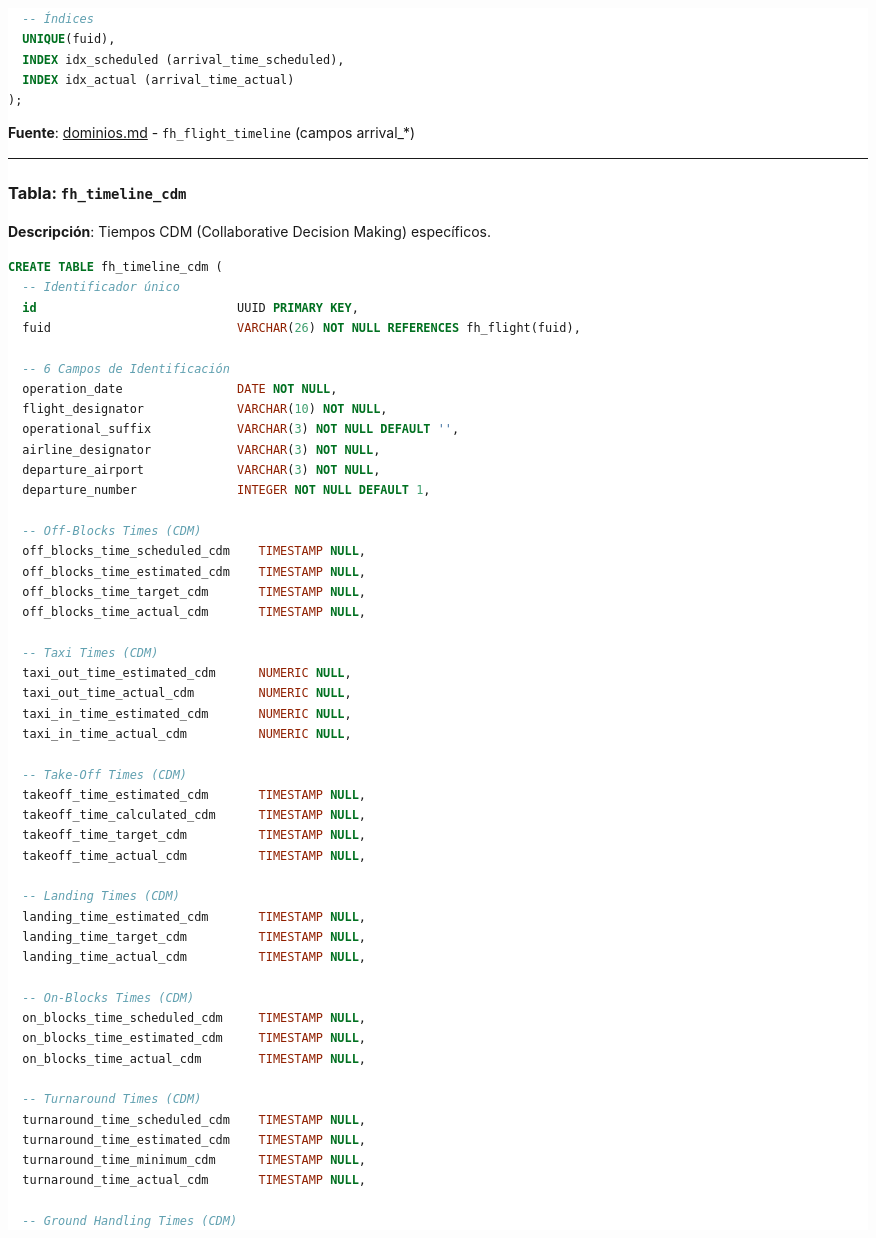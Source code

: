 ```sql
  -- Índices
  UNIQUE(fuid),
  INDEX idx_scheduled (arrival_time_scheduled),
  INDEX idx_actual (arrival_time_actual)
);
```

**Fuente**: [dominios.md](dominios.md) - `fh_flight_timeline` (campos arrival_*)

---

### Tabla: `fh_timeline_cdm`

**Descripción**: Tiempos CDM (Collaborative Decision Making) específicos.

```sql
CREATE TABLE fh_timeline_cdm (
  -- Identificador único
  id                            UUID PRIMARY KEY,
  fuid                          VARCHAR(26) NOT NULL REFERENCES fh_flight(fuid),

  -- 6 Campos de Identificación
  operation_date                DATE NOT NULL,
  flight_designator             VARCHAR(10) NOT NULL,
  operational_suffix            VARCHAR(3) NOT NULL DEFAULT '',
  airline_designator            VARCHAR(3) NOT NULL,
  departure_airport             VARCHAR(3) NOT NULL,
  departure_number              INTEGER NOT NULL DEFAULT 1,

  -- Off-Blocks Times (CDM)
  off_blocks_time_scheduled_cdm    TIMESTAMP NULL,
  off_blocks_time_estimated_cdm    TIMESTAMP NULL,
  off_blocks_time_target_cdm       TIMESTAMP NULL,
  off_blocks_time_actual_cdm       TIMESTAMP NULL,

  -- Taxi Times (CDM)
  taxi_out_time_estimated_cdm      NUMERIC NULL,
  taxi_out_time_actual_cdm         NUMERIC NULL,
  taxi_in_time_estimated_cdm       NUMERIC NULL,
  taxi_in_time_actual_cdm          NUMERIC NULL,

  -- Take-Off Times (CDM)
  takeoff_time_estimated_cdm       TIMESTAMP NULL,
  takeoff_time_calculated_cdm      TIMESTAMP NULL,
  takeoff_time_target_cdm          TIMESTAMP NULL,
  takeoff_time_actual_cdm          TIMESTAMP NULL,

  -- Landing Times (CDM)
  landing_time_estimated_cdm       TIMESTAMP NULL,
  landing_time_target_cdm          TIMESTAMP NULL,
  landing_time_actual_cdm          TIMESTAMP NULL,

  -- On-Blocks Times (CDM)
  on_blocks_time_scheduled_cdm     TIMESTAMP NULL,
  on_blocks_time_estimated_cdm     TIMESTAMP NULL,
  on_blocks_time_actual_cdm        TIMESTAMP NULL,

  -- Turnaround Times (CDM)
  turnaround_time_scheduled_cdm    TIMESTAMP NULL,
  turnaround_time_estimated_cdm    TIMESTAMP NULL,
  turnaround_time_minimum_cdm      TIMESTAMP NULL,
  turnaround_time_actual_cdm       TIMESTAMP NULL,

  -- Ground Handling Times (CDM)
```